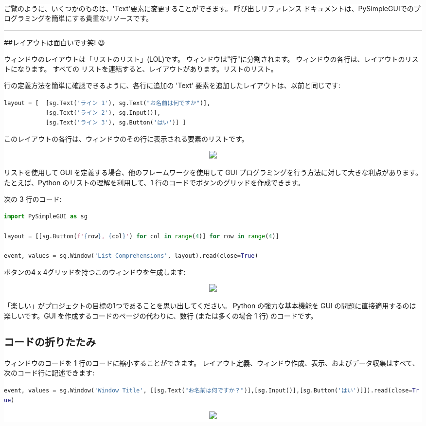 
ご覧のように、いくつかのものは、'Text'要素に変更することができます。 呼び出しリファレンス ドキュメントは、PySimpleGUIでのプログラミングを簡単にする貴重なリソースです。

<hr>

##レイアウトは面白いです笑! :laughing:

ウィンドウのレイアウトは「リストのリスト」(LOL)です。 ウィンドウは"行"に分割されます。 ウィンドウの各行は、レイアウトのリストになります。 すべての リストを連結すると、レイアウトがあります。リストのリスト。

行の定義方法を簡単に確認できるように、各行に追加の 'Text' 要素を追加したレイアウトは、以前と同じです:

```python
layout = [  [sg.Text('ライン 1'), sg.Text("お名前は何ですか")],
            [sg.Text('ライン 2'), sg.Input()],
            [sg.Text('ライン 3'), sg.Button('はい')] ]
```

このレイアウトの各行は、ウィンドウのその行に表示される要素のリストです。


<p align="center">
  <img src="https://raw.githubusercontent.com/PySimpleGUI/PySimpleGUI/master/images/for_readme/rows.jpg">
</p>



リストを使用して GUI を定義する場合、他のフレームワークを使用して GUI プログラミングを行う方法に対して大きな利点があります。 たとえば、Python のリストの理解を利用して、1 行のコードでボタンのグリッドを作成できます。

次の 3 行のコード:

```python
import PySimpleGUI as sg

layout = [[sg.Button(f'{row}, {col}') for col in range(4)] for row in range(4)]

event, values = sg.Window('List Comprehensions', layout).read(close=True)
```

ボタンの4 x 4グリッドを持つこのウィンドウを生成します:

<p align="center">
  <img src="https://raw.githubusercontent.com/PySimpleGUI/PySimpleGUI/master/images/for_readme/4x4grid.jpg">
</p>

「楽しい」がプロジェクトの目標の1つであることを思い出してください。 Python の強力な基本機能を GUI の問題に直接適用するのは楽しいです。GUI を作成するコードのページの代わりに、数行 (または多くの場合 1 行) のコードです。

## コードの折りたたみ

ウィンドウのコードを 1 行のコードに縮小することができます。 レイアウト定義、ウィンドウ作成、表示、およびデータ収集はすべて、次のコード行に記述できます:
```python
event, values = sg.Window('Window Title', [[sg.Text("お名前は何ですか？")],[sg.Input()],[sg.Button('はい')]]).read(close=True)
```

<p align="center">
  <img src="https://raw.githubusercontent.com/PySimpleGUI/PySimpleGUI/master/images/for_readme/WhatsYourName.jpg">
</p>
